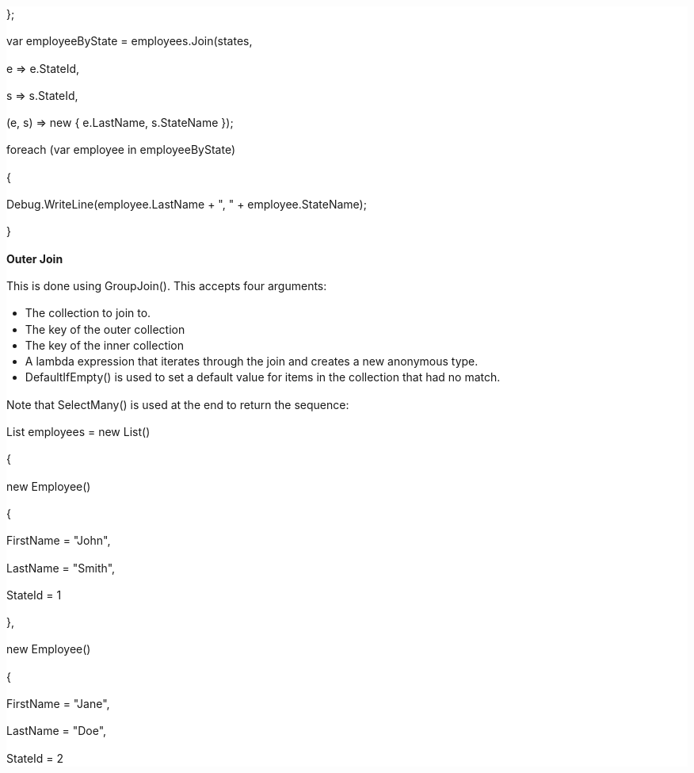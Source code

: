};

  

var employeeByState = employees.Join(states,

e => e.StateId,

s => s.StateId,

(e, s) => new { e.LastName, s.StateName });

  

foreach (var employee in employeeByState)

{

Debug.WriteLine(employee.LastName + ", " \+ employee.StateName);

}

  

  

 **Outer Join**

This is done using GroupJoin(). This accepts four arguments:

  * The collection to join to.
  * The key of the outer collection
  * The key of the inner collection
  * A lambda expression that iterates through the join and creates a new anonymous type.
  * DefaultIfEmpty() is used to set a default value for items in the collection that had no match.

  

Note that SelectMany() is used at the end to return the sequence:

  

List<Employee> employees = new List<Employee>()

{

new Employee()

{

FirstName = "John",

LastName = "Smith",

StateId = 1

},

new Employee()

{

FirstName = "Jane",

LastName = "Doe",

StateId = 2
